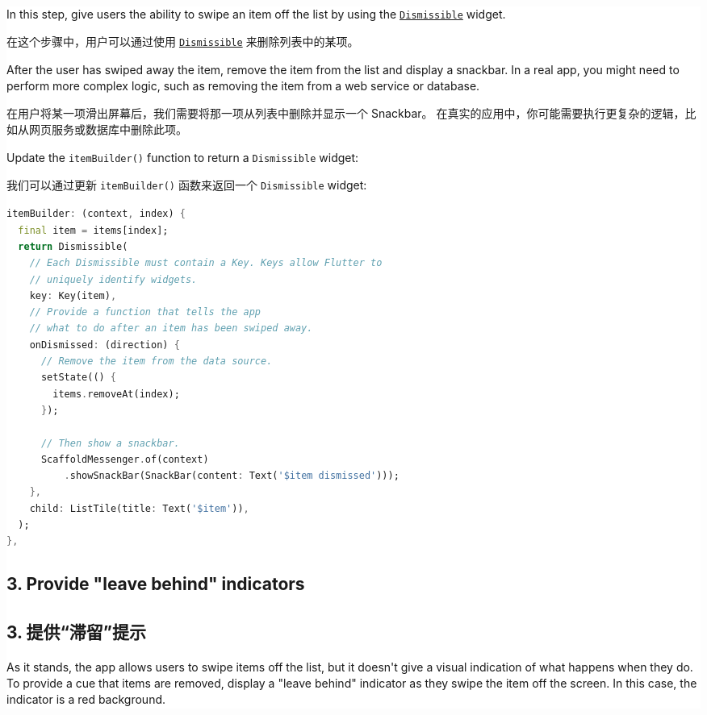 In this step,
give users the ability to swipe an item off the list by using the
[`Dismissible`][] widget.

在这个步骤中，用户可以通过使用 [`Dismissible`][] 来删除列表中的某项。

After the user has swiped away the item,
remove the item from the list and display a snackbar.
In a real app, you might need to perform more complex logic,
such as removing the item from a web service or database.

在用户将某一项滑出屏幕后，我们需要将那一项从列表中删除并显示一个 Snackbar。
在真实的应用中，你可能需要执行更复杂的逻辑，比如从网页服务或数据库中删除此项。

Update the `itemBuilder()` function to return a `Dismissible` widget:

我们可以通过更新 `itemBuilder()` 函数来返回一个 `Dismissible` widget:

<?code-excerpt "lib/step2.dart (Dismissible)"?>
```dart
itemBuilder: (context, index) {
  final item = items[index];
  return Dismissible(
    // Each Dismissible must contain a Key. Keys allow Flutter to
    // uniquely identify widgets.
    key: Key(item),
    // Provide a function that tells the app
    // what to do after an item has been swiped away.
    onDismissed: (direction) {
      // Remove the item from the data source.
      setState(() {
        items.removeAt(index);
      });

      // Then show a snackbar.
      ScaffoldMessenger.of(context)
          .showSnackBar(SnackBar(content: Text('$item dismissed')));
    },
    child: ListTile(title: Text('$item')),
  );
},
```

## 3. Provide "leave behind" indicators

## 3. 提供“滞留”提示

As it stands,
the app allows users to swipe items off the list, but it doesn't
give a visual indication of what happens when they do.
To provide a cue that items are removed,
display a "leave behind" indicator as they
swipe the item off the screen. In this case,
the indicator is a red background.


[`Dismissible`]: {{site.api}}/flutter/widgets/Dismissible-class.html
[Working with long lists]: /docs/cookbook/lists/long-lists